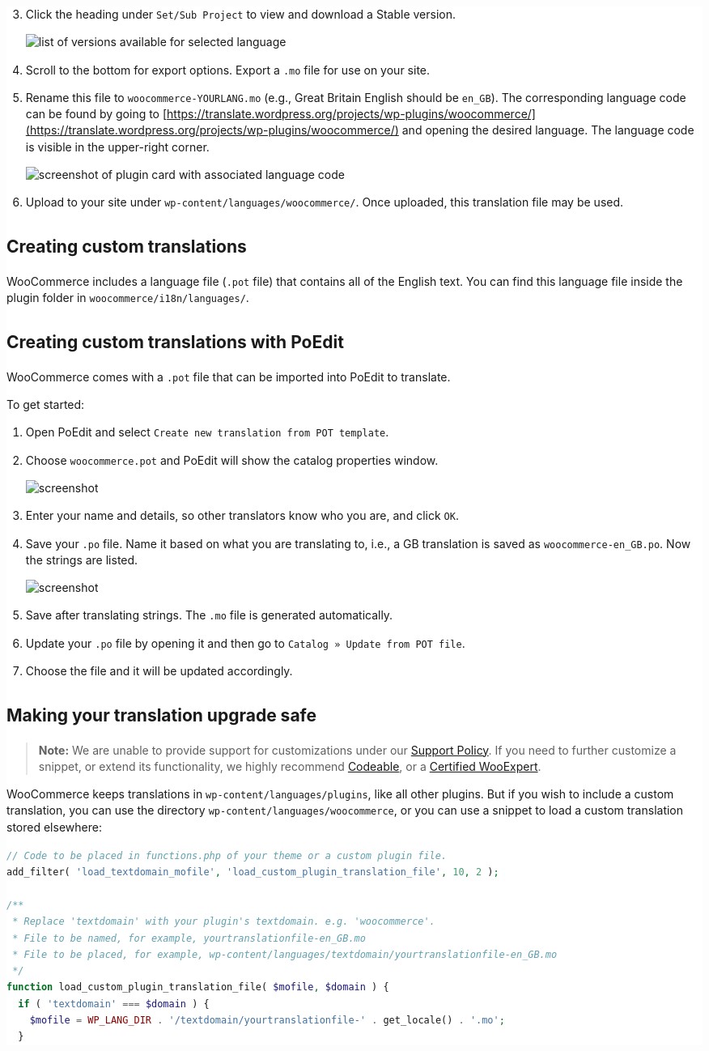 3. Click the heading under `Set/Sub Project` to view and download a Stable version.

    ![list of versions available for selected language](https://woo-docs-multi-com.go-vip.net/wp-content/uploads/2023/12/2016-02-17-at-09.59.png)

4. Scroll to the bottom for export options. Export a `.mo` file for use on your site.

5. Rename this file to `woocommerce-YOURLANG.mo` (e.g., Great Britain English should be `en_GB`). The corresponding language code can be found by going to [https://translate.wordpress.org/projects/wp-plugins/woocommerce/](https://translate.wordpress.org/projects/wp-plugins/woocommerce/) and opening the desired language. The language code is visible in the upper-right corner.

    ![screenshot of plugin card with associated language code](https://woo-docs-multi-com.go-vip.net/wp-content/uploads/2023/12/Screenshot-2023-10-17-at-09.44.53.png)

6. Upload to your site under `wp-content/languages/woocommerce/`. Once uploaded, this translation file may be used.

## Creating custom translations

WooCommerce includes a language file (`.pot` file) that contains all of the English text. You can find this language file inside the plugin folder in `woocommerce/i18n/languages/`.

## Creating custom translations with PoEdit

WooCommerce comes with a `.pot` file that can be imported into PoEdit to translate.

To get started:

1. Open PoEdit and select `Create new translation from POT template`.
2. Choose `woocommerce.pot` and PoEdit will show the catalog properties window.

    ![screenshot](https://woo-docs-multi-com.go-vip.net/wp-content/uploads/2023/12/Screen-Shot-2013-05-09-at-10.16.46.png)

3. Enter your name and details, so other translators know who you are, and click `OK`.
4. Save your `.po` file. Name it based on what you are translating to, i.e., a GB translation is saved as `woocommerce-en_GB.po`. Now the strings are listed.

    ![screenshot](https://woo-docs-multi-com.go-vip.net/wp-content/uploads/2023/12/Screen-Shot-2013-05-09-at-10.20.58.png)

5. Save after translating strings. The `.mo` file is generated automatically.
6. Update your `.po` file by opening it and then go to `Catalog » Update from POT file`.
7. Choose the file and it will be updated accordingly.

## Making your translation upgrade safe

> **Note:** We are unable to provide support for customizations under our [Support Policy](https://woo.com/support-policy/). If you need to further customize a snippet, or extend its functionality, we highly recommend [Codeable](https://codeable.io/?ref=z4Hnp), or a [Certified WooExpert](https://woo.com/experts/).

WooCommerce keeps translations in `wp-content/languages/plugins`, like all other plugins. But if you wish to include a custom translation, you can use the directory `wp-content/languages/woocommerce`, or you can use a snippet to load a custom translation stored elsewhere:

```php
// Code to be placed in functions.php of your theme or a custom plugin file.
add_filter( 'load_textdomain_mofile', 'load_custom_plugin_translation_file', 10, 2 );

/**
 * Replace 'textdomain' with your plugin's textdomain. e.g. 'woocommerce'.
 * File to be named, for example, yourtranslationfile-en_GB.mo
 * File to be placed, for example, wp-content/languages/textdomain/yourtranslationfile-en_GB.mo
 */
function load_custom_plugin_translation_file( $mofile, $domain ) {
  if ( 'textdomain' === $domain ) {
    $mofile = WP_LANG_DIR . '/textdomain/yourtranslationfile-' . get_locale() . '.mo';
  }

```